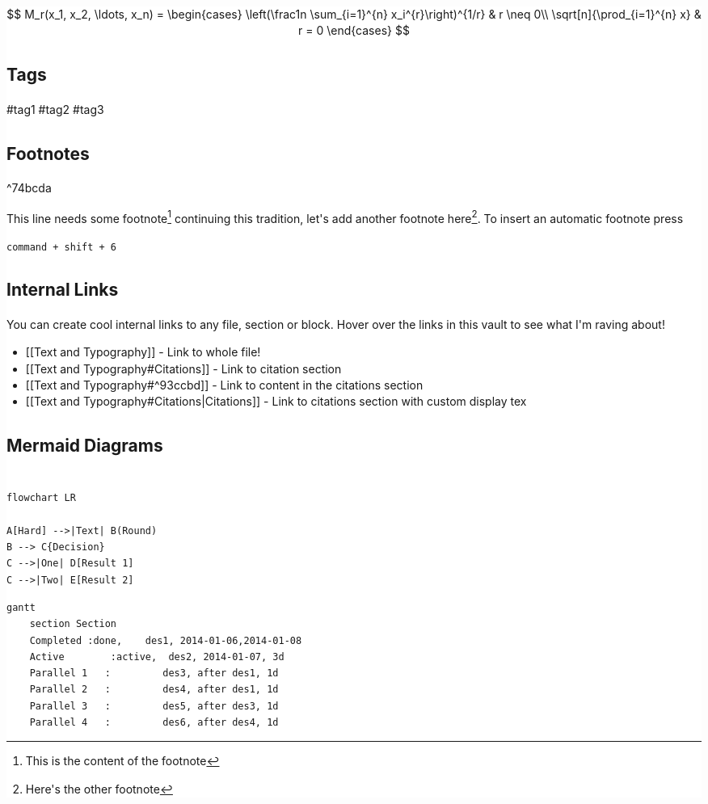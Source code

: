 $$
M_r(x_1, x_2, \ldots, x_n) = \begin{cases} 
\left(\frac1n \sum_{i=1}^{n} x_i^{r}\right)^{1/r} & r \neq 0\\
\sqrt[n]{\prod_{i=1}^{n} x} & r = 0
\end{cases}
$$

## Tags

#tag1 #tag2 #tag3

## Footnotes

^74bcda

This line needs some footnote[^1] continuing this tradition, let's add another footnote here[^2]. To insert an automatic footnote press
```
command + shift + 6
```



[^1]: This is the content of the footnote
[^2]: Here's the other footnote

## Internal Links

You can create cool internal links to any file, section or block. Hover over the links in this vault to see what I'm raving about!

- [[Text and Typography]] - Link to whole file!
- [[Text and Typography#Citations]] - Link to citation section
- [[Text and Typography#^93ccbd]] - Link to content in the citations section
- [[Text and Typography#Citations|Citations]] - Link to citations section with custom display tex

## Mermaid Diagrams

```mermaid

flowchart LR

A[Hard] -->|Text| B(Round)
B --> C{Decision}
C -->|One| D[Result 1]
C -->|Two| E[Result 2]

```

```mermaid
gantt
    section Section
    Completed :done,    des1, 2014-01-06,2014-01-08
    Active        :active,  des2, 2014-01-07, 3d
    Parallel 1   :         des3, after des1, 1d
    Parallel 2   :         des4, after des1, 1d
    Parallel 3   :         des5, after des3, 1d
    Parallel 4   :         des6, after des4, 1d
```
